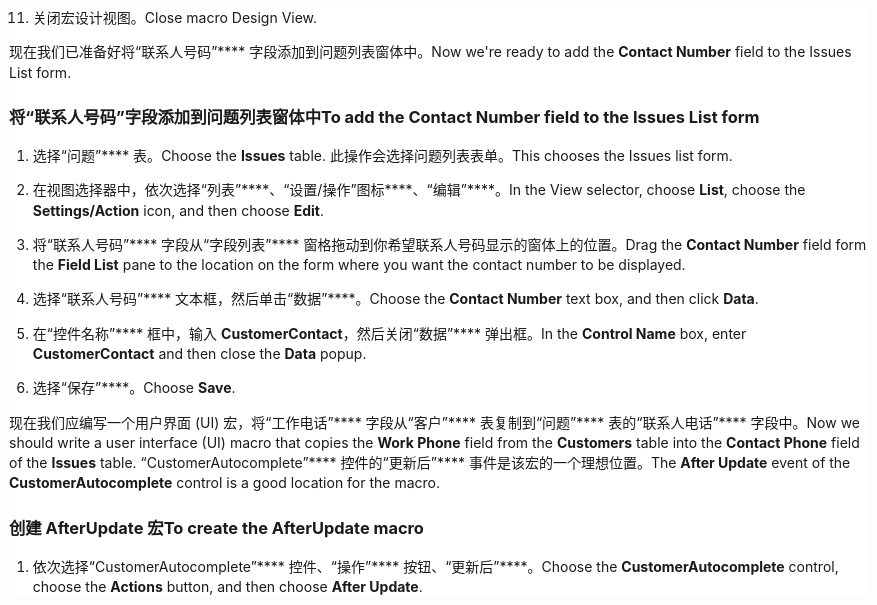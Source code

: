 11. <span data-ttu-id="3719f-216">关闭宏设计视图。</span><span class="sxs-lookup"><span data-stu-id="3719f-216">Close macro Design View.</span></span>
    
<span data-ttu-id="3719f-217">现在我们已准备好将“联系人号码”\*\*\*\* 字段添加到问题列表窗体中。</span><span class="sxs-lookup"><span data-stu-id="3719f-217">Now we're ready to add the **Contact Number** field to the Issues List form.</span></span> 
  
### <a name="to-add-the-contact-number-field-to-the-issues-list-form"></a><span data-ttu-id="3719f-218">将“联系人号码”字段添加到问题列表窗体中</span><span class="sxs-lookup"><span data-stu-id="3719f-218">To add the Contact Number field to the Issues List form</span></span>

1. <span data-ttu-id="3719f-219">选择“问题”\*\*\*\* 表。</span><span class="sxs-lookup"><span data-stu-id="3719f-219">Choose the **Issues** table.</span></span> <span data-ttu-id="3719f-220">此操作会选择问题列表表单。</span><span class="sxs-lookup"><span data-stu-id="3719f-220">This chooses the Issues list form.</span></span> 
    
2. <span data-ttu-id="3719f-221">在视图选择器中，依次选择“列表”\*\*\*\*、“设置/操作”图标\*\*\*\*、“编辑”\*\*\*\*。</span><span class="sxs-lookup"><span data-stu-id="3719f-221">In the View selector, choose **List**, choose the **Settings/Action** icon, and then choose **Edit**.</span></span>
    
3. <span data-ttu-id="3719f-222">将“联系人号码”\*\*\*\* 字段从“字段列表”\*\*\*\* 窗格拖动到你希望联系人号码显示的窗体上的位置。</span><span class="sxs-lookup"><span data-stu-id="3719f-222">Drag the **Contact Number** field form the **Field List** pane to the location on the form where you want the contact number to be displayed.</span></span> 
    
4. <span data-ttu-id="3719f-223">选择“联系人号码”\*\*\*\* 文本框，然后单击“数据”\*\*\*\*。</span><span class="sxs-lookup"><span data-stu-id="3719f-223">Choose the **Contact Number** text box, and then click **Data**.</span></span> 
    
5. <span data-ttu-id="3719f-224">在“控件名称”\*\*\*\* 框中，输入 **CustomerContact**，然后关闭“数据”\*\*\*\* 弹出框。</span><span class="sxs-lookup"><span data-stu-id="3719f-224">In the **Control Name** box, enter **CustomerContact** and then close the **Data** popup.</span></span> 
    
6. <span data-ttu-id="3719f-225">选择“保存”\*\*\*\*。</span><span class="sxs-lookup"><span data-stu-id="3719f-225">Choose **Save**.</span></span>
    
<span data-ttu-id="3719f-226">现在我们应编写一个用户界面 (UI) 宏，将“工作电话”\*\*\*\* 字段从“客户”\*\*\*\* 表复制到“问题”\*\*\*\* 表的“联系人电话”\*\*\*\* 字段中。</span><span class="sxs-lookup"><span data-stu-id="3719f-226">Now we should write a user interface (UI) macro that copies the **Work Phone** field from the **Customers** table into the **Contact Phone** field of the **Issues** table.</span></span> <span data-ttu-id="3719f-227">“CustomerAutocomplete”\*\*\*\* 控件的“更新后”\*\*\*\* 事件是该宏的一个理想位置。</span><span class="sxs-lookup"><span data-stu-id="3719f-227">The **After Update** event of the **CustomerAutocomplete** control is a good location for the macro.</span></span> 
  
### <a name="to-create-the-afterupdate-macro"></a><span data-ttu-id="3719f-228">创建 AfterUpdate 宏</span><span class="sxs-lookup"><span data-stu-id="3719f-228">To create the AfterUpdate macro</span></span>

1. <span data-ttu-id="3719f-229">依次选择“CustomerAutocomplete”\*\*\*\* 控件、“操作”\*\*\*\* 按钮、“更新后”\*\*\*\*。</span><span class="sxs-lookup"><span data-stu-id="3719f-229">Choose the **CustomerAutocomplete** control, choose the **Actions** button, and then choose **After Update**.</span></span> 
    